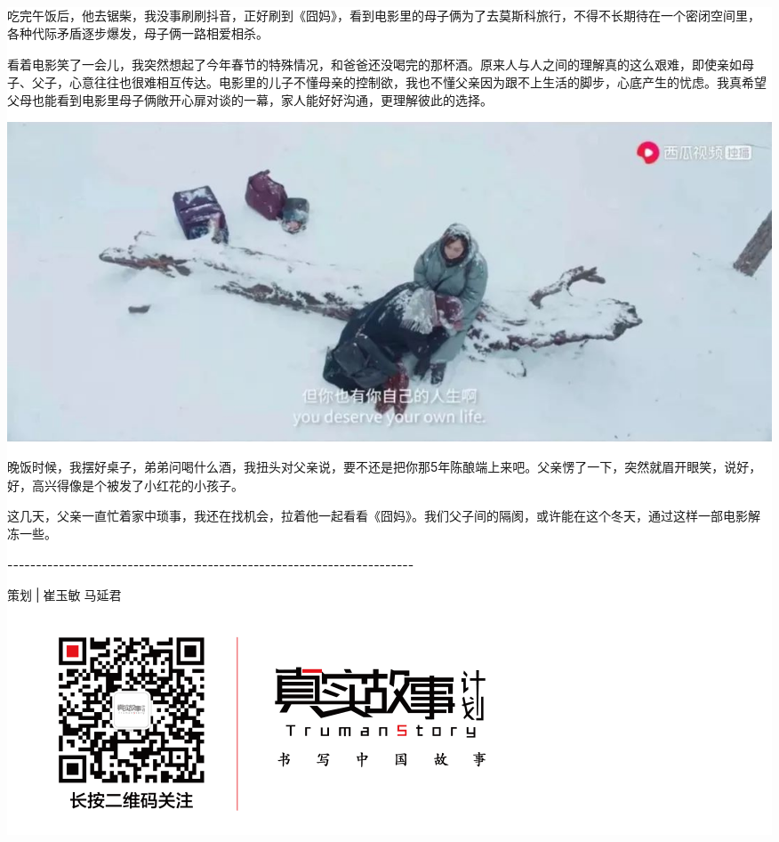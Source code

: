 吃完午饭后，他去锯柴，我没事刷刷抖音，正好刷到《囧妈》，看到电影里的母子俩为了去莫斯科旅行，不得不长期待在一个密闭空间里，各种代际矛盾逐步爆发，母子俩一路相爱相杀。

看着电影笑了一会儿，我突然想起了今年春节的特殊情况，和爸爸还没喝完的那杯酒。原来人与人之间的理解真的这么艰难，即使亲如母子、父子，心意往往也很难相互传达。电影里的儿子不懂母亲的控制欲，我也不懂父亲因为跟不上生活的脚步，心底产生的忧虑。我真希望父母也能看到电影里母子俩敞开心扉对谈的一幕，家人能好好沟通，更理解彼此的选择。

![](/images/post/9676bdcd54369572b7e5aba318264592.jpg)

晚饭时候，我摆好桌子，弟弟问喝什么酒，我扭头对父亲说，要不还是把你那5年陈酿端上来吧。父亲愣了一下，突然就眉开眼笑，说好，好，高兴得像是个被发了小红花的小孩子。

这几天，父亲一直忙着家中琐事，我还在找机会，拉着他一起看看《囧妈》。我们父子间的隔阂，或许能在这个冬天，通过这样一部电影解冻一些。

\-----------------------------------------------------------------------

策划 | 崔玉敏 马延君

![](/images/post/934c1485ccd0905c7cae9776b2ea38f8.jpg)

